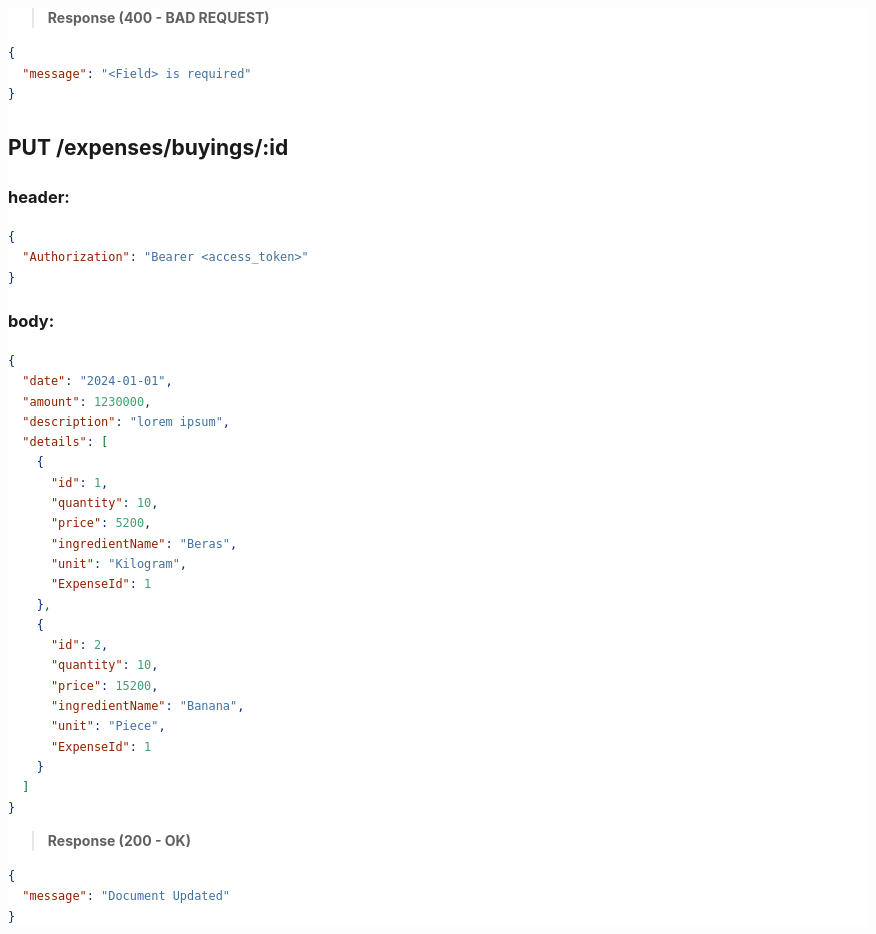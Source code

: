 > __Response (400 - BAD REQUEST)__

```json
{
  "message": "<Field> is required"
}
```

## PUT /expenses/buyings/:id

### header:

```json
{
  "Authorization": "Bearer <access_token>"
}
```

### body:

```json
{
  "date": "2024-01-01",
  "amount": 1230000,
  "description": "lorem ipsum",
  "details": [
    {
      "id": 1,
      "quantity": 10,
      "price": 5200,
      "ingredientName": "Beras",
      "unit": "Kilogram",
      "ExpenseId": 1
    },
    {
      "id": 2,
      "quantity": 10,
      "price": 15200,
      "ingredientName": "Banana",
      "unit": "Piece",
      "ExpenseId": 1
    }
  ]
}
```

> __Response (200 - OK)__

```json
{
  "message": "Document Updated"
}
```
